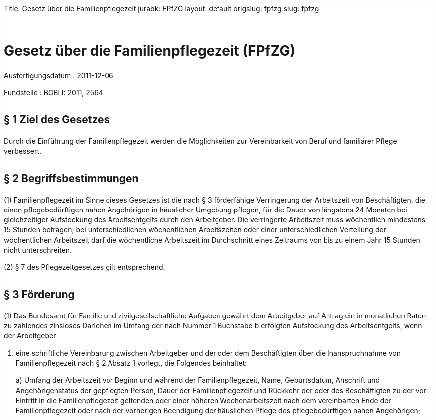 Title: Gesetz über die Familienpflegezeit
jurabk: FPfZG
layout: default
origslug: fpfzg
slug: fpfzg

---

# Gesetz über die Familienpflegezeit (FPfZG)

Ausfertigungsdatum
:   2011-12-06

Fundstelle
:   BGBl I: 2011, 2564


## § 1 Ziel des Gesetzes

Durch die Einführung der Familienpflegezeit werden die Möglichkeiten
zur Vereinbarkeit von Beruf und familiärer Pflege verbessert.


## § 2 Begriffsbestimmungen

(1) Familienpflegezeit im Sinne dieses Gesetzes ist die nach § 3
förderfähige Verringerung der Arbeitszeit von Beschäftigten, die einen
pflegebedürftigen nahen Angehörigen in häuslicher Umgebung pflegen,
für die Dauer von längstens 24 Monaten bei gleichzeitiger Aufstockung
des Arbeitsentgelts durch den Arbeitgeber. Die verringerte Arbeitszeit
muss wöchentlich mindestens 15 Stunden betragen; bei unterschiedlichen
wöchentlichen Arbeitszeiten oder einer unterschiedlichen Verteilung
der wöchentlichen Arbeitszeit darf die wöchentliche Arbeitszeit im
Durchschnitt eines Zeitraums von bis zu einem Jahr 15 Stunden nicht
unterschreiten.

(2) § 7 des Pflegezeitgesetzes gilt entsprechend.


## § 3 Förderung

(1) Das Bundesamt für Familie und zivilgesellschaftliche Aufgaben
gewährt dem Arbeitgeber auf Antrag ein in monatlichen Raten zu
zahlendes zinsloses Darlehen im Umfang der nach Nummer 1 Buchstabe b
erfolgten Aufstockung des Arbeitsentgelts, wenn der Arbeitgeber

1.  eine schriftliche Vereinbarung zwischen Arbeitgeber und der oder dem
    Beschäftigten über die Inanspruchnahme von Familienpflegezeit nach § 2
    Absatz 1 vorlegt, die Folgendes beinhaltet:

    a)  Umfang der Arbeitszeit vor Beginn und während der Familienpflegezeit,
        Name, Geburtsdatum, Anschrift und Angehörigenstatus der gepflegten
        Person, Dauer der Familienpflegezeit und Rückkehr der oder des
        Beschäftigten zu der vor Eintritt in die Familienpflegezeit geltenden
        oder einer höheren Wochenarbeitszeit nach dem vereinbarten Ende der
        Familienpflegezeit oder nach der vorherigen Beendigung der häuslichen
        Pflege des pflegebedürftigen nahen Angehörigen;
